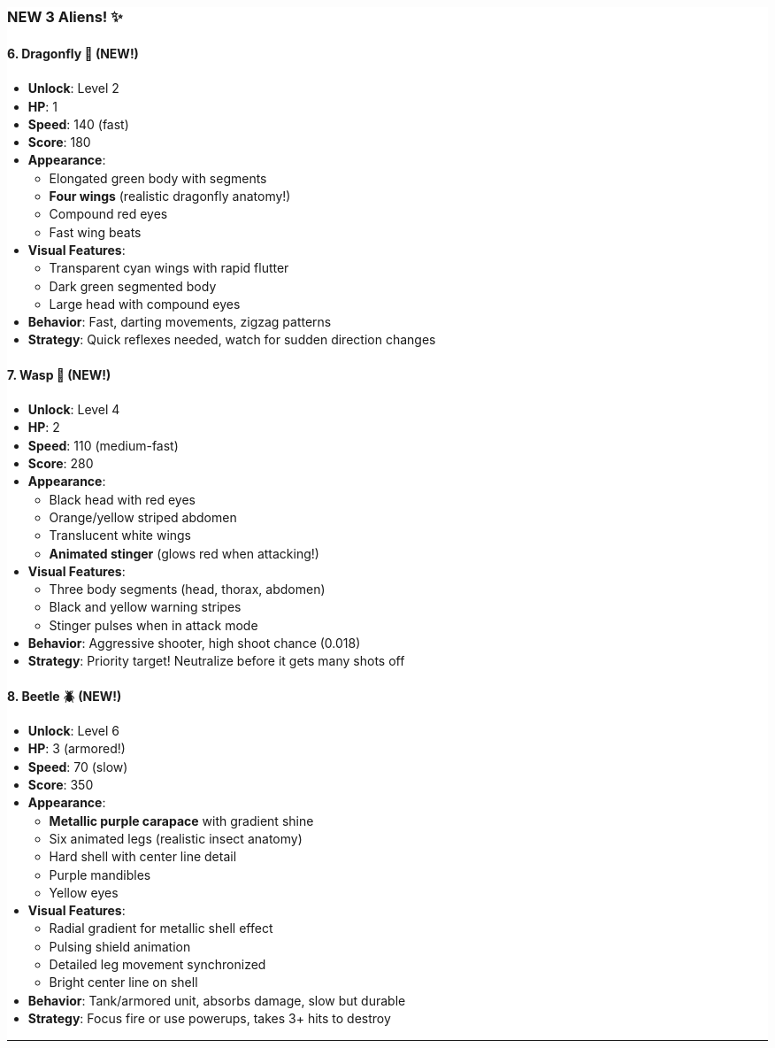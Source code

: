 ### NEW 3 Aliens! ✨

#### 6. **Dragonfly** 🦟 (NEW!)
- **Unlock**: Level 2
- **HP**: 1
- **Speed**: 140 (fast)
- **Score**: 180
- **Appearance**: 
  - Elongated green body with segments
  - **Four wings** (realistic dragonfly anatomy!)
  - Compound red eyes
  - Fast wing beats
- **Visual Features**:
  - Transparent cyan wings with rapid flutter
  - Dark green segmented body
  - Large head with compound eyes
- **Behavior**: Fast, darting movements, zigzag patterns
- **Strategy**: Quick reflexes needed, watch for sudden direction changes

#### 7. **Wasp** 🐝 (NEW!)
- **Unlock**: Level 4
- **HP**: 2
- **Speed**: 110 (medium-fast)
- **Score**: 280
- **Appearance**:
  - Black head with red eyes
  - Orange/yellow striped abdomen
  - Translucent white wings
  - **Animated stinger** (glows red when attacking!)
- **Visual Features**:
  - Three body segments (head, thorax, abdomen)
  - Black and yellow warning stripes
  - Stinger pulses when in attack mode
- **Behavior**: Aggressive shooter, high shoot chance (0.018)
- **Strategy**: Priority target! Neutralize before it gets many shots off

#### 8. **Beetle** 🪲 (NEW!)
- **Unlock**: Level 6
- **HP**: 3 (armored!)
- **Speed**: 70 (slow)
- **Score**: 350
- **Appearance**:
  - **Metallic purple carapace** with gradient shine
  - Six animated legs (realistic insect anatomy)
  - Hard shell with center line detail
  - Purple mandibles
  - Yellow eyes
- **Visual Features**:
  - Radial gradient for metallic shell effect
  - Pulsing shield animation
  - Detailed leg movement synchronized
  - Bright center line on shell
- **Behavior**: Tank/armored unit, absorbs damage, slow but durable
- **Strategy**: Focus fire or use powerups, takes 3+ hits to destroy

---